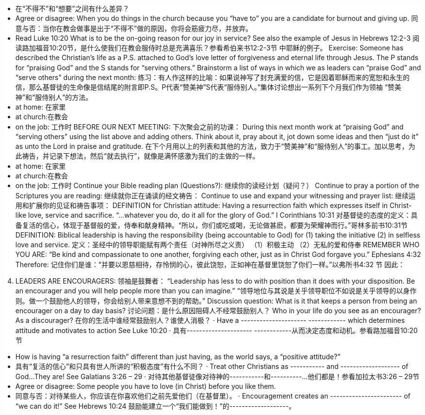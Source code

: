 -  在“不得不”和“想要”之间有什么差异？
- Agree or disagree: When you do things in the church because you “have to” you are a candidate for burnout and giving up.
同意与否：当你在教会做事是出于“不得不”做的原因，你将会筋疲力尽，并放弃。
- Read Luke 10:20 What is to be the on-going reason for our joy in service? See also the example of Jesus in Hebrews 12:2-3
阅读路加福音10:20节，是什么使我们在教会服侍时总是充满喜乐？参看希伯来书12:2-3节 中耶稣的例子。
Exercise: Someone has described the Christian’s life as a P.S. attached to God’s love letter of forgiveness and eternal life through Jesus. The P stands for “praising God” and the S stands for “serving others.”   Brainstorm a list of ways in which we as leaders can “praise God” and “serve others” during the next month:
练习：有人作这样的比喻：如果说神写了封充满爱的信，它是因着耶稣而来的宽恕和永生的信，那么基督徒的生命像是信结尾的附言即P.S。P代表“赞美神”S代表“服侍别人。”集体讨论想出一系列下个月我们作为领袖 “赞美神”和“服侍别人”的方法。
- at home: 在家里
- at church:在教会
- on the job: 工作时
BEFORE OUR NEXT MEETING:
下次聚会之前的功课：
During this next month work at “praising God” and “serving others” using the list above and adding others. Think about it, pray about it, jot down some ideas and then “just do it” as unto the Lord in praise and gratitude.
在下个月用以上的列表和其他的方法，致力于“赞美神”和“服侍别人”的事工。加以思考，为此祷告，并记录下想法，然后“就去执行”，就像是满怀感激为我们的主做的一样。
- at home: 在家里
- at church:在教会
- on the job: 工作时
Continue your Bible reading plan (Questions?):
继续你的读经计划（疑问？）
Continue to pray a portion of the Scriptures you are reading:
继续就你正在诵读的经文祷告：
Continue to use and expand your witnessing and prayer list:
继续运用和扩展你的见证和祷告事项：
DEFINITION for Christian attitude: Having a resurrection faith which expresses itself in Christ-like love, service and sacrifice.    “…whatever you do, do it all for the glory of God.” I Corinthians 10:31
对基督徒的态度的定义：具备复活的信心，体现于基督般的爱，侍奉和献身精神。“所以，你们或吃或喝，无论做甚麽，都要为荣耀神而行。”哥林多前书10:31节
DEFINITION: Biblical leadership is having the responsibility (being accountable to God) for (1) taking the initiative (2) in selfless love and service.
定义：圣经中的领导职能赋有两个责任（对神所尽之义责）
（1）积极主动 （2）无私的爱和侍奉
REMEMBER WHO YOU ARE: “Be kind and compassionate to one another, forgiving each other, just as in Christ God forgave you.” Ephesians 4:32 Therefore:
记住你们是谁：“并要以恩慈相待，存怜悯的心，彼此饶恕，正如神在基督里饶恕了你们一样。”以弗所书4:32 节 因此：
4. LEADERS ARE ENCOURAGERS:
领袖是鼓舞者：
“Leadership has less to do with position than it does with your disposition. Be an encourager and you will help people more than you can imagine.”
“领导地位与其说是关乎领导职位不如说是关乎领导的以身作则。做一个鼓励他人的领导，你会给别人带来意想不到的帮助。”
Discussion question: What is it that keeps a person from being an encourager on a day to day basis?
讨论问题：是什么原因阻碍人不经常鼓励别人？
Who in your life do you see as an encourager? As a discourager?
在你的生活中谁经常鼓励别人？谁使人消极？
· Have a ---------------------   ------------ which determines attitude and motivates to action   See Luke 10:20
· 具有---------------------   ------------从而决定态度和动机。参看路加福音10:20节
- How is having “a resurrection faith” different than just   having, as the world says, a “positive attitude?”
- 具有“复活的信心”和只具有世人所讲的“积极态度”有什么不同？
· Treat other Christians as ----------- and ------------------- of God…They are!   See Galatians 3:26 – 29
· 对待其他基督徒像对待神的-----------和----------...他们都是！参看加拉太书3:26 – 29节
- Agree or disagree: Some people you have to love (in Christ) before you like them.
- 同意与否：对待某些人，你应该在你喜欢他们之前先爱他们（在基督里）。
· Encouragement creates an ----------------------- of “we can do it!” See Hebrews 10:24
鼓励能建立一个“我们能做到！”的-------------------。